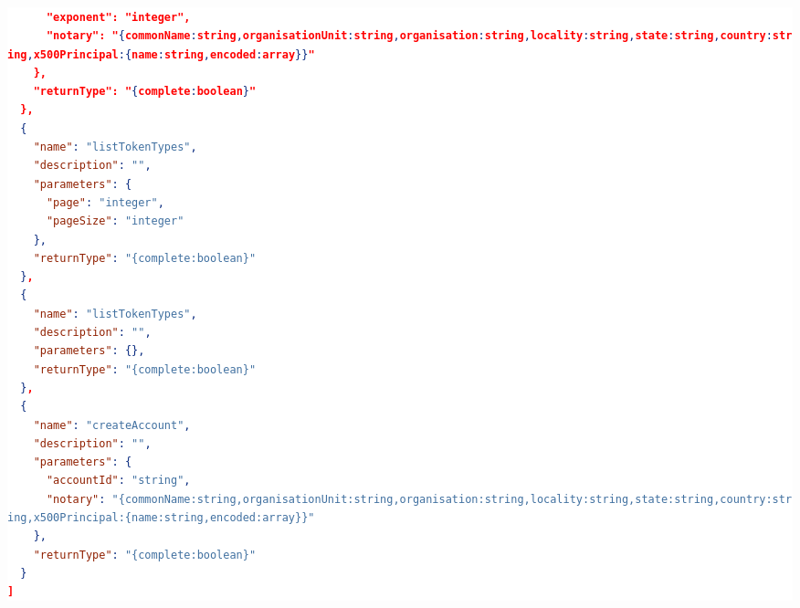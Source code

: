 ```json
      "exponent": "integer",
      "notary": "{commonName:string,organisationUnit:string,organisation:string,locality:string,state:string,country:string,x500Principal:{name:string,encoded:array}}"
    },
    "returnType": "{complete:boolean}"
  },
  {
    "name": "listTokenTypes",
    "description": "",
    "parameters": {
      "page": "integer",
      "pageSize": "integer"
    },
    "returnType": "{complete:boolean}"
  },
  {
    "name": "listTokenTypes",
    "description": "",
    "parameters": {},
    "returnType": "{complete:boolean}"
  },
  {
    "name": "createAccount",
    "description": "",
    "parameters": {
      "accountId": "string",
      "notary": "{commonName:string,organisationUnit:string,organisation:string,locality:string,state:string,country:string,x500Principal:{name:string,encoded:array}}"
    },
    "returnType": "{complete:boolean}"
  }
]
```
